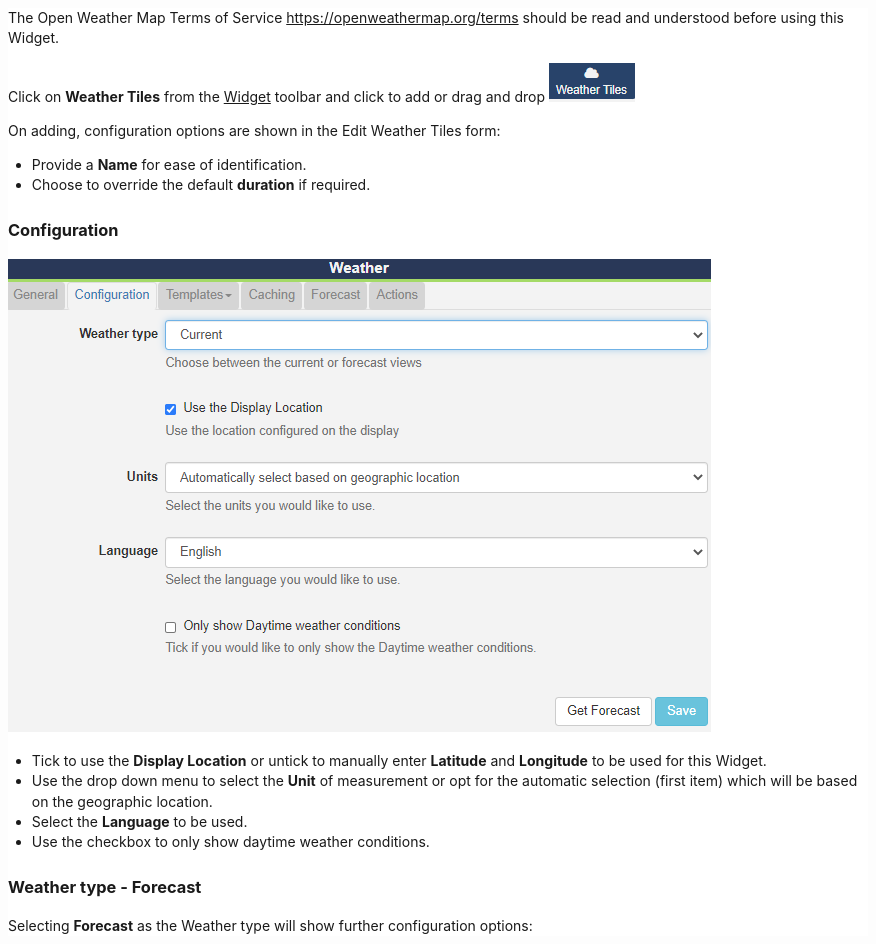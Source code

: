 The Open Weather Map Terms of Service https://openweathermap.org/terms should be read and understood before using this Widget. 

Click on **Weather Tiles** from the [Widget](layouts_widgets.html)  toolbar and click to add or drag and drop ![Weather Tiles Widget](img/v3_media_modules_weather_tiles.png)

On adding, configuration options are shown in the Edit Weather Tiles form:

- Provide a **Name** for ease of identification.
- Choose to override the default **duration** if required.

### Configuration

![Weather Type](img/v3_media_modules_weather_tiles_current.png)

- Tick to use the **Display Location** or untick to manually enter **Latitude** and **Longitude** to be used for this Widget.
- Use the drop down menu to select the **Unit** of measurement or opt for the automatic selection (first item) which will be based on the geographic location.
- Select the **Language** to be used.
- Use the checkbox to only show daytime weather conditions.

### Weather type - Forecast

Selecting **Forecast** as the Weather type will show further configuration options:
